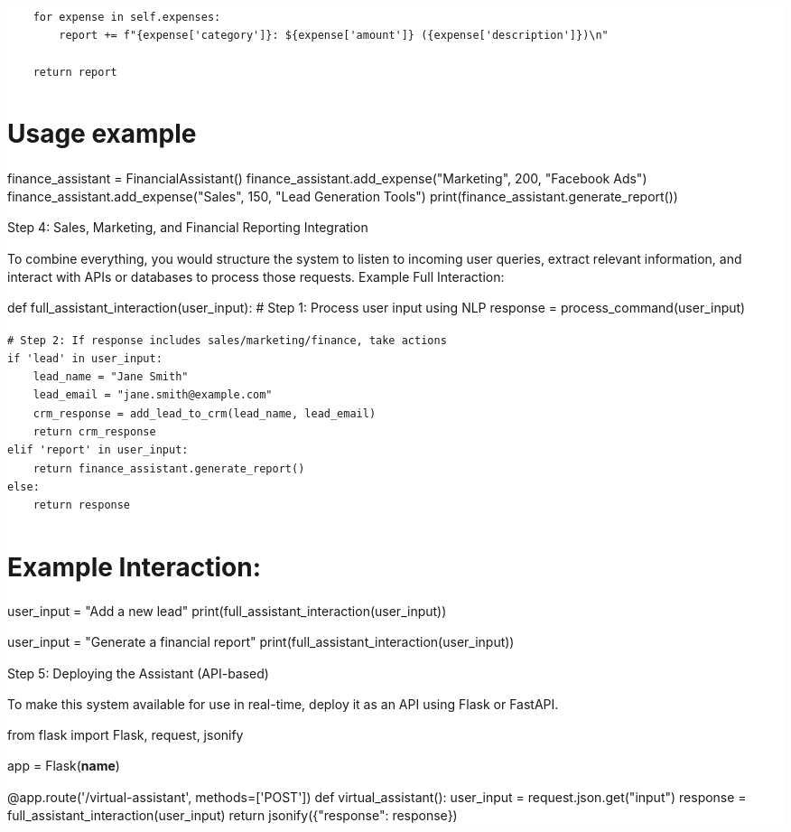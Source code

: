         for expense in self.expenses:
            report += f"{expense['category']}: ${expense['amount']} ({expense['description']})\n"
        
        return report

# Usage example
finance_assistant = FinancialAssistant()
finance_assistant.add_expense("Marketing", 200, "Facebook Ads")
finance_assistant.add_expense("Sales", 150, "Lead Generation Tools")
print(finance_assistant.generate_report())

Step 4: Sales, Marketing, and Financial Reporting Integration

To combine everything, you would structure the system to listen to incoming user queries, extract relevant information, and interact with APIs or databases to process those requests.
Example Full Interaction:

def full_assistant_interaction(user_input):
    # Step 1: Process user input using NLP
    response = process_command(user_input)
    
    # Step 2: If response includes sales/marketing/finance, take actions
    if 'lead' in user_input:
        lead_name = "Jane Smith"
        lead_email = "jane.smith@example.com"
        crm_response = add_lead_to_crm(lead_name, lead_email)
        return crm_response
    elif 'report' in user_input:
        return finance_assistant.generate_report()
    else:
        return response

# Example Interaction:
user_input = "Add a new lead"
print(full_assistant_interaction(user_input))

user_input = "Generate a financial report"
print(full_assistant_interaction(user_input))

Step 5: Deploying the Assistant (API-based)

To make this system available for use in real-time, deploy it as an API using Flask or FastAPI.

from flask import Flask, request, jsonify

app = Flask(__name__)

@app.route('/virtual-assistant', methods=['POST'])
def virtual_assistant():
    user_input = request.json.get("input")
    response = full_assistant_interaction(user_input)
    return jsonify({"response": response})
